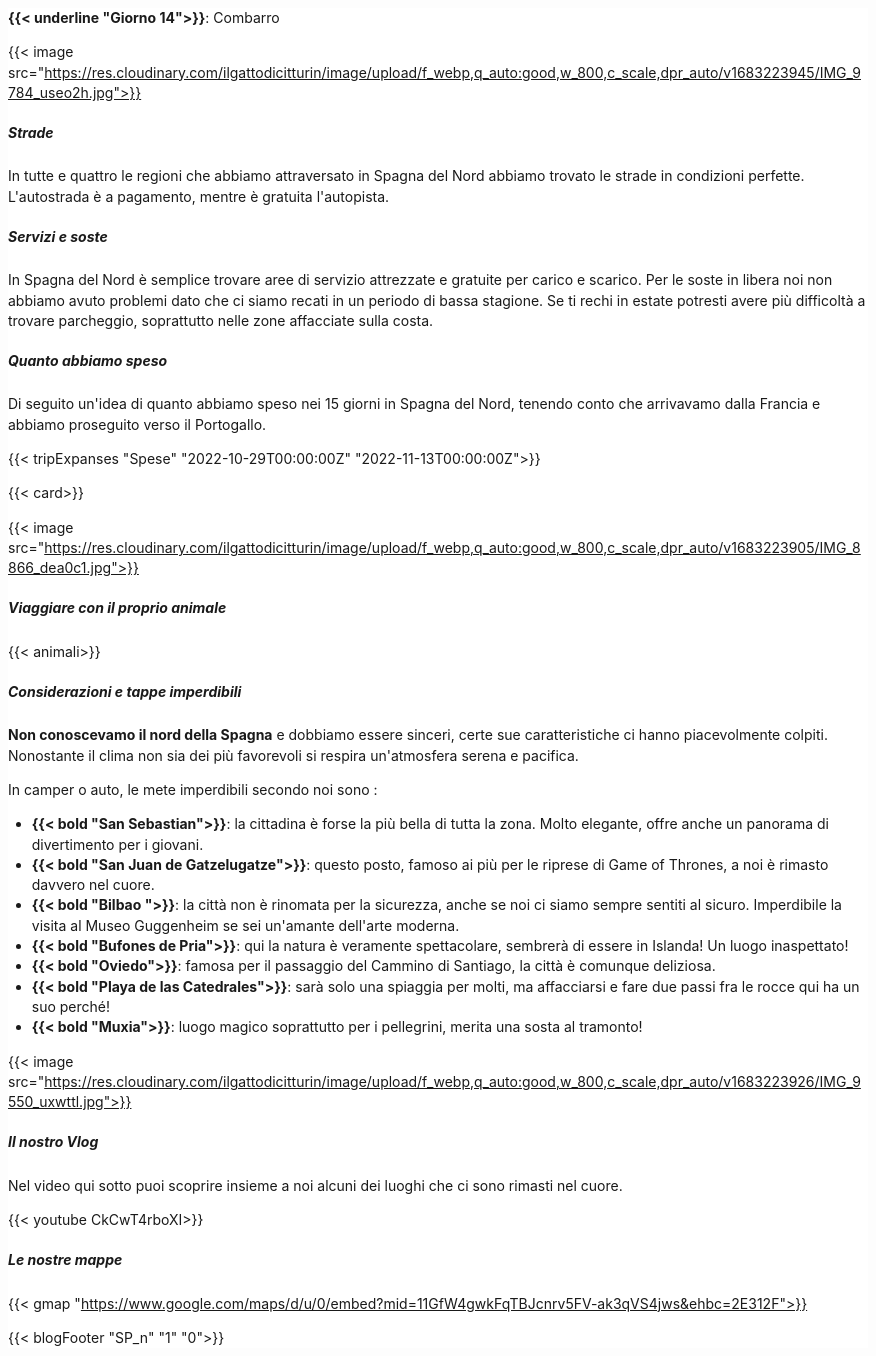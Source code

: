 **{{< underline "Giorno 14">}}**: Combarro

{{< image src="https://res.cloudinary.com/ilgattodicitturin/image/upload/f_webp,q_auto:good,w_800,c_scale,dpr_auto/v1683223945/IMG_9784_useo2h.jpg">}}

##### Strade 
In tutte e quattro le regioni che abbiamo attraversato in Spagna del Nord abbiamo trovato le strade in condizioni perfette. L'autostrada è a pagamento, mentre è gratuita l'autopista.

##### Servizi e soste
In Spagna del Nord è semplice trovare aree di servizio attrezzate e gratuite per carico e scarico.
Per le soste in libera noi non abbiamo avuto problemi dato che ci siamo recati in un periodo di bassa stagione. 
Se ti rechi in estate potresti avere più difficoltà a trovare parcheggio, soprattutto nelle zone affacciate sulla costa. 

##### Quanto abbiamo speso
Di seguito un'idea di quanto abbiamo speso nei 15 giorni in Spagna del Nord, tenendo conto che arrivavamo dalla Francia e abbiamo proseguito verso il Portogallo. 

{{< tripExpanses "Spese" "2022-10-29T00:00:00Z" "2022-11-13T00:00:00Z">}}

{{< card>}}

{{< image src="https://res.cloudinary.com/ilgattodicitturin/image/upload/f_webp,q_auto:good,w_800,c_scale,dpr_auto/v1683223905/IMG_8866_dea0c1.jpg">}}

##### Viaggiare con il proprio animale
{{< animali>}}

##### Considerazioni e tappe imperdibili
**Non conoscevamo il nord della Spagna** e dobbiamo essere sinceri, certe sue caratteristiche ci hanno piacevolmente colpiti. Nonostante il clima non sia dei più favorevoli si respira un'atmosfera serena e pacifica.

In camper o auto, le mete imperdibili secondo noi sono :
-   **{{< bold "San Sebastian">}}**: la cittadina è forse la più bella di tutta la zona. Molto elegante, offre anche un panorama di divertimento per i giovani. 
-   **{{< bold "San Juan de Gatzelugatze">}}**: questo posto, famoso ai più per le riprese di Game of Thrones, a noi è rimasto davvero nel cuore. 
-   **{{< bold "Bilbao ">}}**: la città non è rinomata per la sicurezza, anche se noi ci siamo sempre sentiti al sicuro. Imperdibile la visita al Museo Guggenheim se sei un'amante dell'arte moderna.
-   **{{< bold "Bufones de Pria">}}**: qui la natura è veramente spettacolare, sembrerà di essere in Islanda! Un luogo inaspettato!
-   **{{< bold "Oviedo">}}**: famosa per il passaggio del Cammino di Santiago, la città è comunque deliziosa.
-   **{{< bold "Playa de las Catedrales">}}**: sarà solo una spiaggia per molti, ma affacciarsi e fare due passi fra le rocce qui ha un suo perché!
-   **{{< bold "Muxia">}}**: luogo magico soprattutto per i pellegrini, merita una sosta al tramonto! 

{{< image src="https://res.cloudinary.com/ilgattodicitturin/image/upload/f_webp,q_auto:good,w_800,c_scale,dpr_auto/v1683223926/IMG_9550_uxwttl.jpg">}}

##### Il nostro Vlog 

Nel video qui sotto puoi scoprire insieme a noi alcuni dei luoghi che ci sono rimasti nel cuore.

{{< youtube CkCwT4rboXI>}} 

##### Le nostre mappe
{{< gmap "https://www.google.com/maps/d/u/0/embed?mid=11GfW4gwkFqTBJcnrv5FV-ak3qVS4jws&ehbc=2E312F">}}

{{< blogFooter "SP_n" "1" "0">}}
